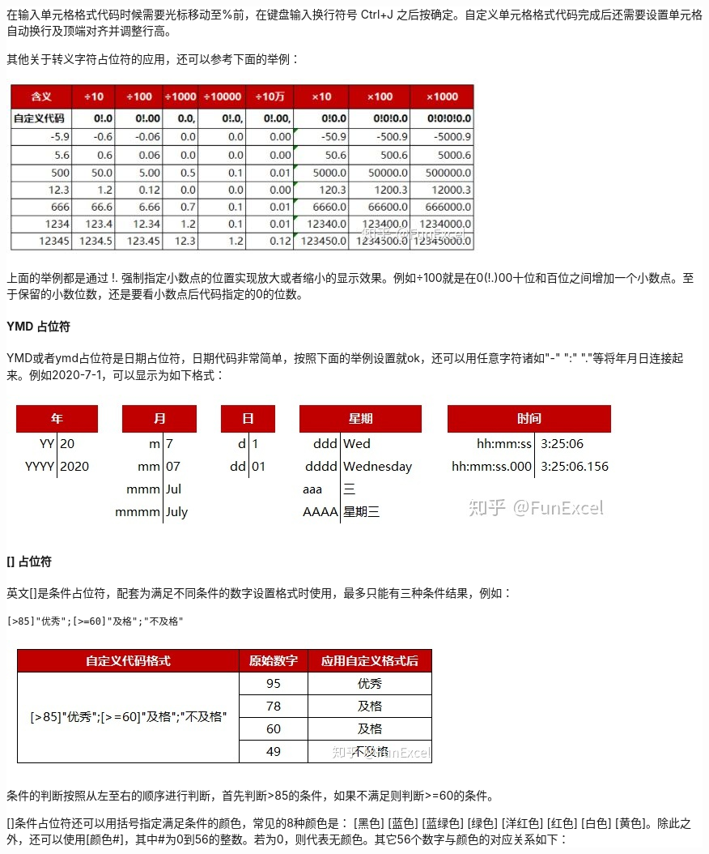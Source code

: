 在输入单元格格式代码时候需要光标移动至%前，在键盘输入换行符号 Ctrl+J 之后按确定。自定义单元格格式代码完成后还需要设置单元格自动换行及顶端对齐并调整行高。

其他关于转义字符占位符的应用，还可以参考下面的举例：

![](img/tips0005-20.jpg)

上面的举例都是通过 !. 强制指定小数点的位置实现放大或者缩小的显示效果。例如÷100就是在0(!.)00十位和百位之间增加一个小数点。至于保留的小数位数，还是要看小数点后代码指定的0的位数。

#### YMD 占位符

YMD或者ymd占位符是日期占位符，日期代码非常简单，按照下面的举例设置就ok，还可以用任意字符诸如"-" ":" "."等将年月日连接起来。例如2020-7-1，可以显示为如下格式：

![](img/tips0005-21.jpg)

#### [] 占位符

英文[]是条件占位符，配套为满足不同条件的数字设置格式时使用，最多只能有三种条件结果，例如：

`[>85]"优秀";[>=60]"及格";"不及格"`

![](img/tips0005-22.jpg)

条件的判断按照从左至右的顺序进行判断，首先判断>85的条件，如果不满足则判断>=60的条件。

[]条件占位符还可以用括号指定满足条件的颜色，常见的8种颜色是： [黑色] [蓝色] [蓝绿色] [绿色] [洋红色] [红色] [白色] [黄色]。除此之外，还可以使用[颜色#]，其中#为0到56的整数。若为0，则代表无颜色。其它56个数字与颜色的对应关系如下：
